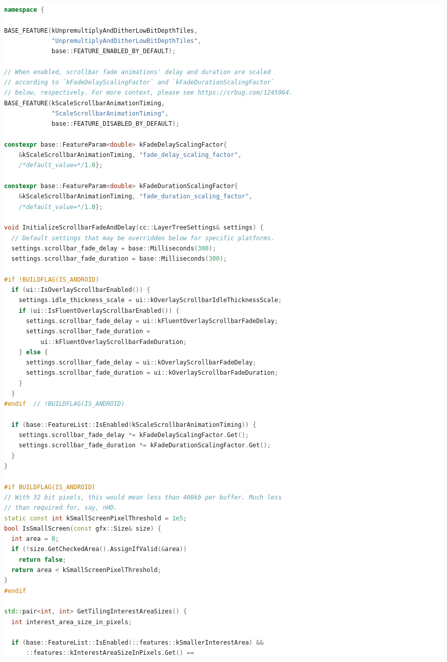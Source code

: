 ```cpp
namespace {

BASE_FEATURE(kUnpremultiplyAndDitherLowBitDepthTiles,
             "UnpremultiplyAndDitherLowBitDepthTiles",
             base::FEATURE_ENABLED_BY_DEFAULT);

// When enabled, scrollbar fade animations' delay and duration are scaled
// according to `kFadeDelayScalingFactor` and `kFadeDurationScalingFactor`
// below, respectively. For more context, please see https://crbug.com/1245964.
BASE_FEATURE(kScaleScrollbarAnimationTiming,
             "ScaleScrollbarAnimationTiming",
             base::FEATURE_DISABLED_BY_DEFAULT);

constexpr base::FeatureParam<double> kFadeDelayScalingFactor{
    &kScaleScrollbarAnimationTiming, "fade_delay_scaling_factor",
    /*default_value=*/1.0};

constexpr base::FeatureParam<double> kFadeDurationScalingFactor{
    &kScaleScrollbarAnimationTiming, "fade_duration_scaling_factor",
    /*default_value=*/1.0};

void InitializeScrollbarFadeAndDelay(cc::LayerTreeSettings& settings) {
  // Default settings that may be overridden below for specific platforms.
  settings.scrollbar_fade_delay = base::Milliseconds(300);
  settings.scrollbar_fade_duration = base::Milliseconds(300);

#if !BUILDFLAG(IS_ANDROID)
  if (ui::IsOverlayScrollbarEnabled()) {
    settings.idle_thickness_scale = ui::kOverlayScrollbarIdleThicknessScale;
    if (ui::IsFluentOverlayScrollbarEnabled()) {
      settings.scrollbar_fade_delay = ui::kFluentOverlayScrollbarFadeDelay;
      settings.scrollbar_fade_duration =
          ui::kFluentOverlayScrollbarFadeDuration;
    } else {
      settings.scrollbar_fade_delay = ui::kOverlayScrollbarFadeDelay;
      settings.scrollbar_fade_duration = ui::kOverlayScrollbarFadeDuration;
    }
  }
#endif  // !BUILDFLAG(IS_ANDROID)

  if (base::FeatureList::IsEnabled(kScaleScrollbarAnimationTiming)) {
    settings.scrollbar_fade_delay *= kFadeDelayScalingFactor.Get();
    settings.scrollbar_fade_duration *= kFadeDurationScalingFactor.Get();
  }
}

#if BUILDFLAG(IS_ANDROID)
// With 32 bit pixels, this would mean less than 400kb per buffer. Much less
// than required for, say, nHD.
static const int kSmallScreenPixelThreshold = 1e5;
bool IsSmallScreen(const gfx::Size& size) {
  int area = 0;
  if (!size.GetCheckedArea().AssignIfValid(&area))
    return false;
  return area < kSmallScreenPixelThreshold;
}
#endif

std::pair<int, int> GetTilingInterestAreaSizes() {
  int interest_area_size_in_pixels;

  if (base::FeatureList::IsEnabled(::features::kSmallerInterestArea) &&
      ::features::kInterestAreaSizeInPixels.Get() ==
```